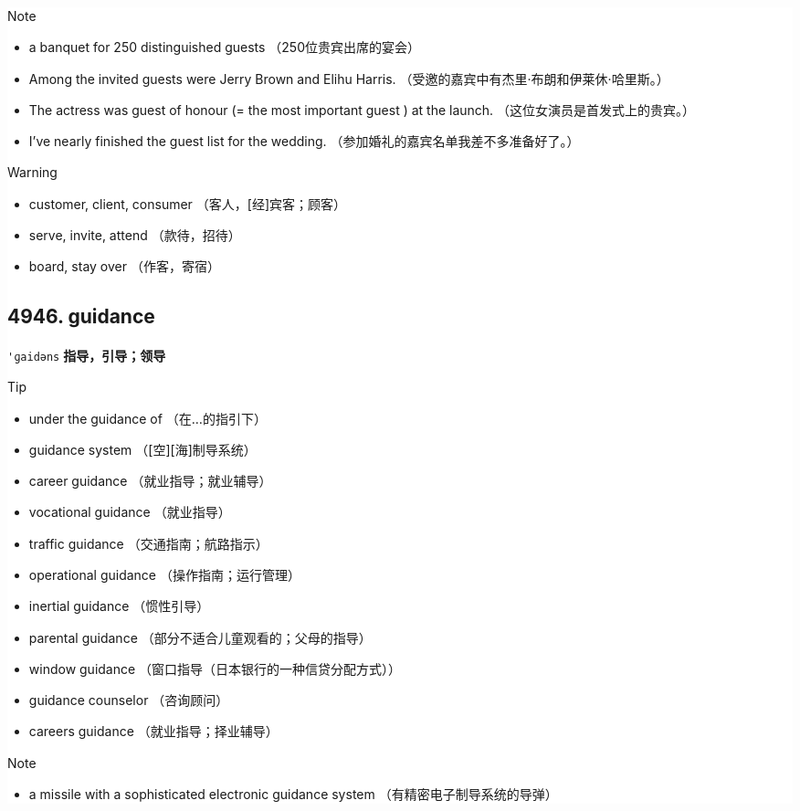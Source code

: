 > [!NOTE]
>
> - a banquet for 250 distinguished guests （250位贵宾出席的宴会）
>
> - Among the invited guests were Jerry Brown and Elihu Harris. （受邀的嘉宾中有杰里·布朗和伊莱休·哈里斯。）
>
> - The actress was guest of honour (= the most important guest ) at the launch. （这位女演员是首发式上的贵宾。）
>
> - I’ve nearly finished the guest list for the wedding. （参加婚礼的嘉宾名单我差不多准备好了。）
>

> [!WARNING]
>
> - customer, client, consumer （客人，[经]宾客；顾客）
>
> - serve, invite, attend （款待，招待）
>
> - board, stay over （作客，寄宿）
>

## 4946. guidance

`'ɡaidəns`  **指导，引导；领导**

> [!TIP]
>
> - under the guidance of （在…的指引下）
>
> - guidance system （[空][海]制导系统）
>
> - career guidance （就业指导；就业辅导）
>
> - vocational guidance （就业指导）
>
> - traffic guidance （交通指南；航路指示）
>
> - operational guidance （操作指南；运行管理）
>
> - inertial guidance （惯性引导）
>
> - parental guidance （部分不适合儿童观看的；父母的指导）
>
> - window guidance （窗口指导（日本银行的一种信贷分配方式））
>
> - guidance counselor （咨询顾问）
>
> - careers guidance （就业指导；择业辅导）
>

> [!NOTE]
>
> - a missile with a sophisticated electronic guidance system （有精密电子制导系统的导弹）
>
